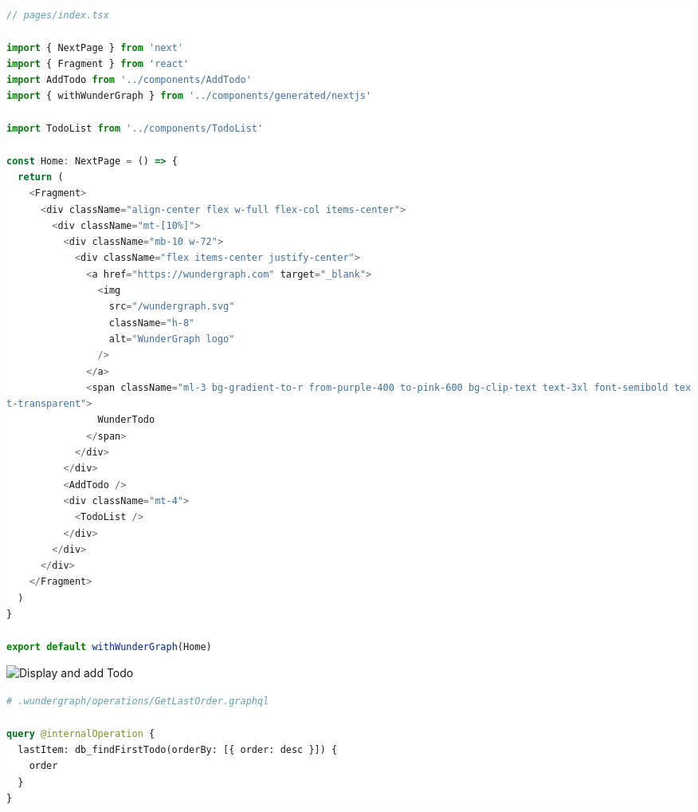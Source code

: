 ```typescript
// pages/index.tsx

import { NextPage } from 'next'
import { Fragment } from 'react'
import AddTodo from '../components/AddTodo'
import { withWunderGraph } from '../components/generated/nextjs'

import TodoList from '../components/TodoList'

const Home: NextPage = () => {
  return (
    <Fragment>
      <div className="align-center flex w-full flex-col items-center">
        <div className="mt-[10%]">
          <div className="mb-10 w-72">
            <div className="flex items-center justify-center">
              <a href="https://wundergraph.com" target="_blank">
                <img
                  src="/wundergraph.svg"
                  className="h-8"
                  alt="WunderGraph logo"
                />
              </a>
              <span className="ml-3 bg-gradient-to-r from-purple-400 to-pink-600 bg-clip-text text-3xl font-semibold text-transparent">
                WunderTodo
              </span>
            </div>
          </div>
          <AddTodo />
          <div className="mt-4">
            <TodoList />
          </div>
        </div>
      </div>
    </Fragment>
  )
}

export default withWunderGraph(Home)
```

![Display and add Todo](https://ucarecdn.com/830183b0-cbb1-4648-9bee-c91737d4532d/Todoappaddtodopageresize.png)

```graphql
# .wundergraph/operations/GetLastOrder.graphql

query @internalOperation {
  lastItem: db_findFirstTodo(orderBy: [{ order: desc }]) {
    order
  }
}
```
